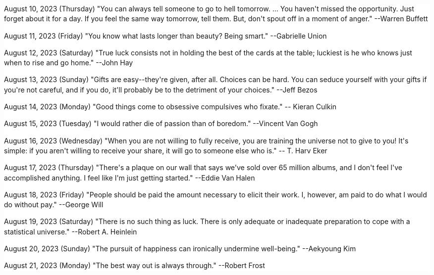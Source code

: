 August 10, 2023 (Thursday)
"You can always tell someone to go to hell tomorrow. ... You haven't missed the opportunity. Just forget about it for a day. If you feel the same way tomorrow, tell them. But, don't spout off in a moment of anger."
--Warren Buffett

August 11, 2023 (Friday)
"You know what lasts longer than beauty? Being smart."
--Gabrielle Union

August 12, 2023 (Saturday)
"True luck consists not in holding the best of the cards at the table; luckiest is he who knows just when to rise and go home."
--John Hay

August 13, 2023 (Sunday)
"Gifts are easy--they're given, after all. Choices can be hard. You can seduce yourself with your gifts if you're not careful, and if you do, it'll probably be to the detriment of your choices."
--Jeff Bezos

August 14, 2023 (Monday)
"Good things come to obsessive compulsives who fixate."
-- Kieran Culkin

August 15, 2023 (Tuesday)
"I would rather die of passion than of boredom."
--Vincent Van Gogh

August 16, 2023 (Wednesday)
"When you are not willing to fully receive, you are training the universe not to give to you! It's simple: if you aren't willing to receive your share, it will go to someone else who is."
-- T. Harv Eker

August 17, 2023 (Thursday)
"There's a plaque on our wall that says we've sold over 65 million albums, and I don't feel I've accomplished anything. I feel like I'm just getting started."
--Eddie Van Halen

August 18, 2023 (Friday)
"People should be paid the amount necessary to elicit their work. I, however, am paid to do what I would do without pay."
--George Will

August 19, 2023 (Saturday)
"There is no such thing as luck. There is only adequate or inadequate preparation to cope with a statistical universe."
--Robert A. Heinlein

August 20, 2023 (Sunday)
"The pursuit of happiness can ironically undermine well-being."
--Aekyoung Kim

August 21, 2023 (Monday)
"The best way out is always through."
--Robert Frost
